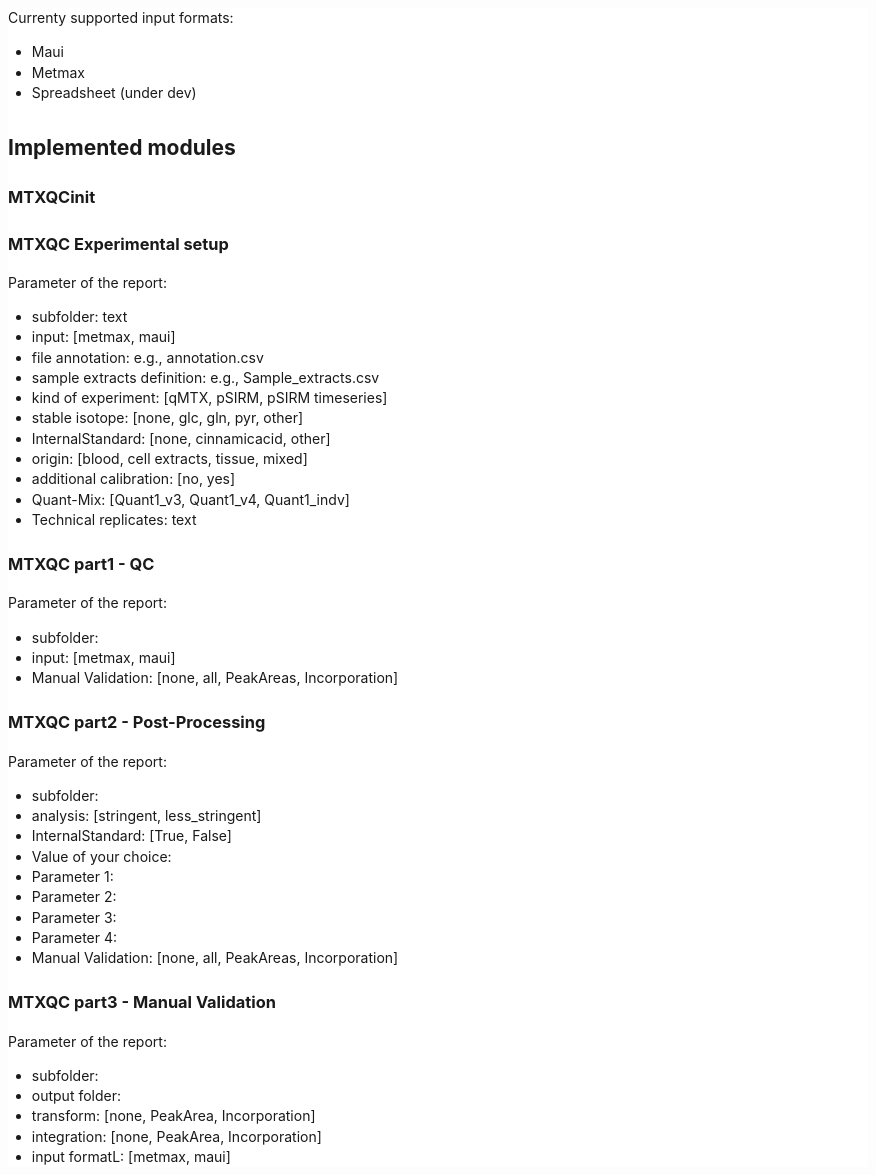 Currenty supported input formats:
* Maui
* Metmax
* Spreadsheet (under dev)


## Implemented modules
### MTXQCinit

### MTXQC Experimental setup

Parameter of the report: 
* subfolder: text
* input: [metmax, maui]
* file annotation: e.g., annotation.csv
* sample extracts definition: e.g., Sample_extracts.csv
* kind of experiment: [qMTX, pSIRM, pSIRM timeseries]
* stable isotope: [none, glc, gln, pyr, other]
* InternalStandard: [none, cinnamicacid, other]
* origin: [blood, cell extracts, tissue, mixed]
* additional calibration: [no, yes]
* Quant-Mix: [Quant1_v3, Quant1_v4, Quant1_indv]
* Technical replicates: text

### MTXQC part1 - QC

Parameter of the report: 
* subfolder: 
* input: [metmax, maui]
* Manual Validation: [none, all, PeakAreas, Incorporation]
    
    
### MTXQC part2 - Post-Processing

Parameter of the report:
* subfolder:
* analysis: [stringent, less_stringent]
* InternalStandard: [True, False]
* Value of your choice: 
* Parameter 1: 
* Parameter 2: 
* Parameter 3:
* Parameter 4:
* Manual Validation: [none, all, PeakAreas, Incorporation]
    
### MTXQC part3 - Manual Validation

Parameter of the report:
* subfolder:
* output folder:
* transform: [none, PeakArea, Incorporation]
* integration: [none, PeakArea, Incorporation]
* input formatL: [metmax, maui]
